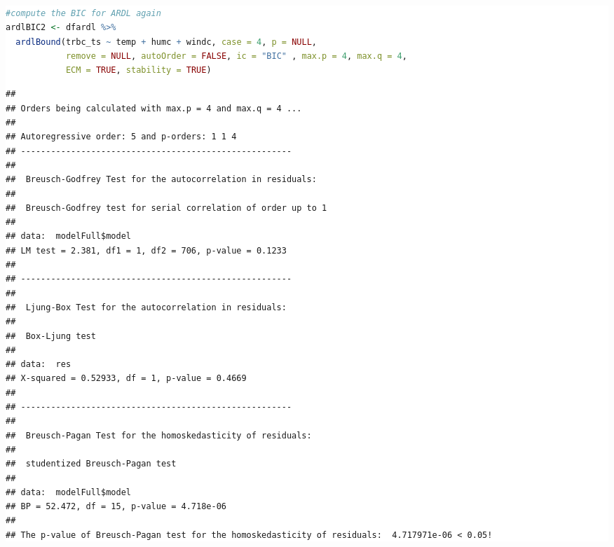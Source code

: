 ``` r
#compute the BIC for ARDL again
ardlBIC2 <- dfardl %>% 
  ardlBound(trbc_ts ~ temp + humc + windc, case = 4, p = NULL,
            remove = NULL, autoOrder = FALSE, ic = "BIC" , max.p = 4, max.q = 4, 
            ECM = TRUE, stability = TRUE)
```

    ##   
    ## Orders being calculated with max.p = 4 and max.q = 4 ...
    ## 
    ## Autoregressive order: 5 and p-orders: 1 1 4 
    ## ------------------------------------------------------ 
    ## 
    ##  Breusch-Godfrey Test for the autocorrelation in residuals:
    ## 
    ##  Breusch-Godfrey test for serial correlation of order up to 1
    ## 
    ## data:  modelFull$model
    ## LM test = 2.381, df1 = 1, df2 = 706, p-value = 0.1233
    ## 
    ## ------------------------------------------------------ 
    ## 
    ##  Ljung-Box Test for the autocorrelation in residuals:
    ## 
    ##  Box-Ljung test
    ## 
    ## data:  res
    ## X-squared = 0.52933, df = 1, p-value = 0.4669
    ## 
    ## ------------------------------------------------------ 
    ## 
    ##  Breusch-Pagan Test for the homoskedasticity of residuals:
    ## 
    ##  studentized Breusch-Pagan test
    ## 
    ## data:  modelFull$model
    ## BP = 52.472, df = 15, p-value = 4.718e-06
    ## 
    ## The p-value of Breusch-Pagan test for the homoskedasticity of residuals:  4.717971e-06 < 0.05!